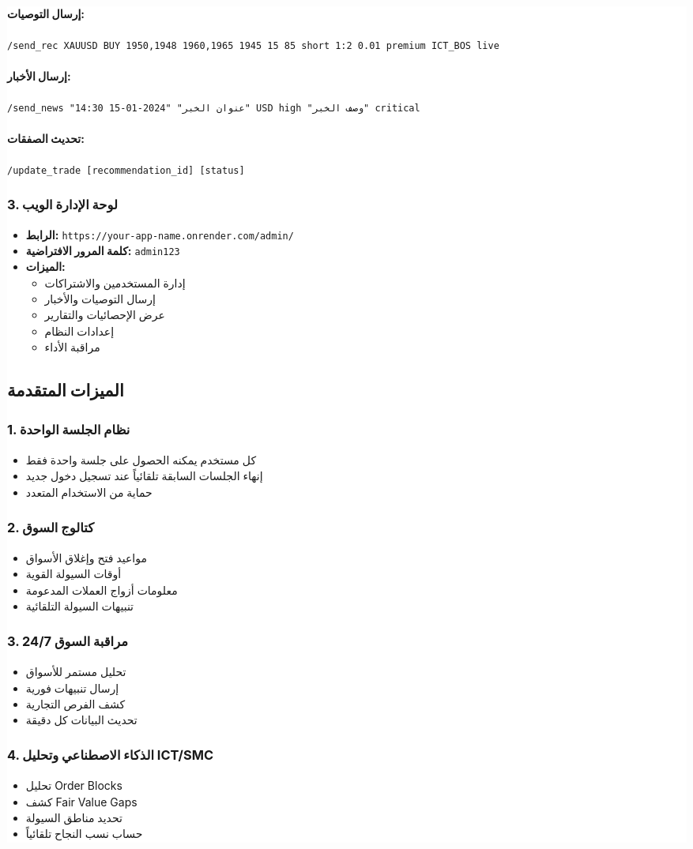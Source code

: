 #### إرسال التوصيات:
```
/send_rec XAUUSD BUY 1950,1948 1960,1965 1945 15 85 short 1:2 0.01 premium ICT_BOS live
```

#### إرسال الأخبار:
```
/send_news "عنوان الخبر" "2024-01-15 14:30" USD high "وصف الخبر" critical
```

#### تحديث الصفقات:
```
/update_trade [recommendation_id] [status]
```

### 3. لوحة الإدارة الويب
- **الرابط:** `https://your-app-name.onrender.com/admin/`
- **كلمة المرور الافتراضية:** `admin123`
- **الميزات:**
  - إدارة المستخدمين والاشتراكات
  - إرسال التوصيات والأخبار
  - عرض الإحصائيات والتقارير
  - إعدادات النظام
  - مراقبة الأداء

## الميزات المتقدمة

### 1. نظام الجلسة الواحدة
- كل مستخدم يمكنه الحصول على جلسة واحدة فقط
- إنهاء الجلسات السابقة تلقائياً عند تسجيل دخول جديد
- حماية من الاستخدام المتعدد

### 2. كتالوج السوق
- مواعيد فتح وإغلاق الأسواق
- أوقات السيولة القوية
- معلومات أزواج العملات المدعومة
- تنبيهات السيولة التلقائية

### 3. مراقبة السوق 24/7
- تحليل مستمر للأسواق
- إرسال تنبيهات فورية
- كشف الفرص التجارية
- تحديث البيانات كل دقيقة

### 4. الذكاء الاصطناعي وتحليل ICT/SMC
- تحليل Order Blocks
- كشف Fair Value Gaps
- تحديد مناطق السيولة
- حساب نسب النجاح تلقائياً
